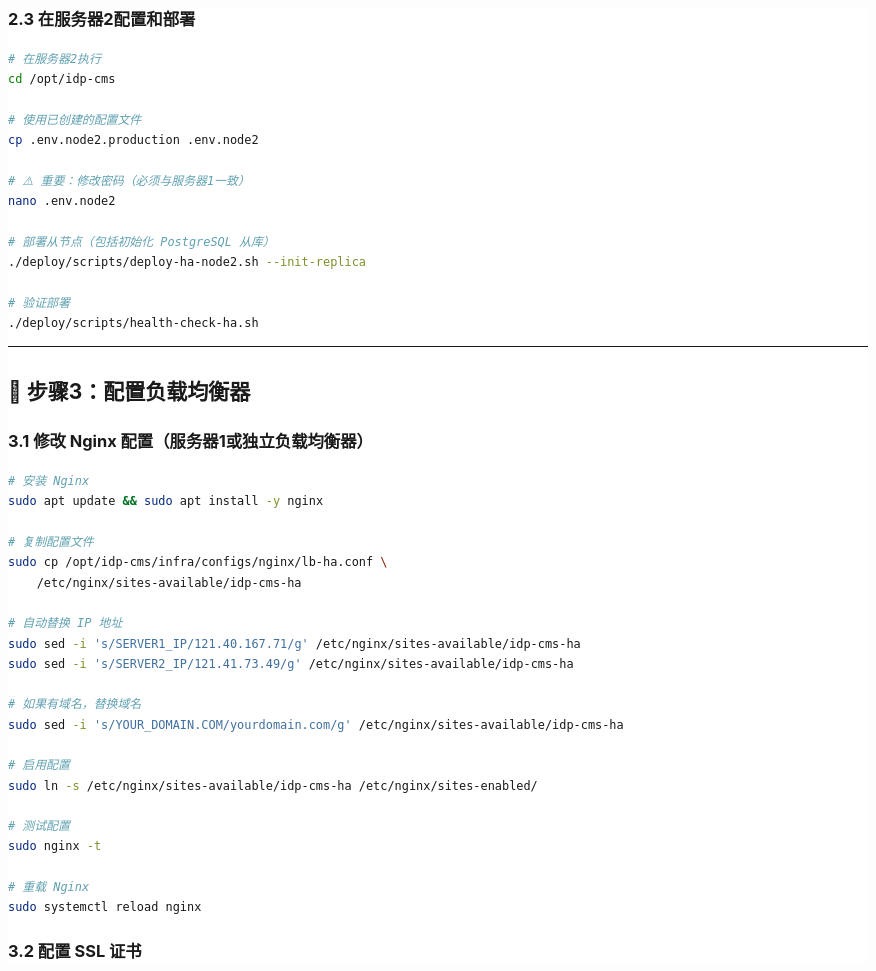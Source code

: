 ### 2.3 在服务器2配置和部署

```bash
# 在服务器2执行
cd /opt/idp-cms

# 使用已创建的配置文件
cp .env.node2.production .env.node2

# ⚠️ 重要：修改密码（必须与服务器1一致）
nano .env.node2

# 部署从节点（包括初始化 PostgreSQL 从库）
./deploy/scripts/deploy-ha-node2.sh --init-replica

# 验证部署
./deploy/scripts/health-check-ha.sh
```

---

## 🎯 步骤3：配置负载均衡器

### 3.1 修改 Nginx 配置（服务器1或独立负载均衡器）

```bash
# 安装 Nginx
sudo apt update && sudo apt install -y nginx

# 复制配置文件
sudo cp /opt/idp-cms/infra/configs/nginx/lb-ha.conf \
    /etc/nginx/sites-available/idp-cms-ha

# 自动替换 IP 地址
sudo sed -i 's/SERVER1_IP/121.40.167.71/g' /etc/nginx/sites-available/idp-cms-ha
sudo sed -i 's/SERVER2_IP/121.41.73.49/g' /etc/nginx/sites-available/idp-cms-ha

# 如果有域名，替换域名
sudo sed -i 's/YOUR_DOMAIN.COM/yourdomain.com/g' /etc/nginx/sites-available/idp-cms-ha

# 启用配置
sudo ln -s /etc/nginx/sites-available/idp-cms-ha /etc/nginx/sites-enabled/

# 测试配置
sudo nginx -t

# 重载 Nginx
sudo systemctl reload nginx
```

### 3.2 配置 SSL 证书
